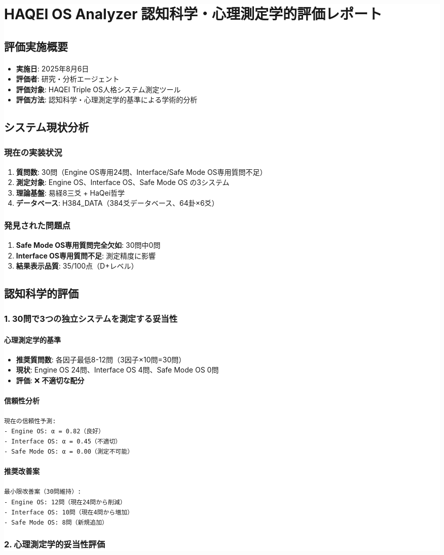 # HAQEI OS Analyzer 認知科学・心理測定学的評価レポート

## 評価実施概要
- **実施日**: 2025年8月6日
- **評価者**: 研究・分析エージェント
- **評価対象**: HAQEI Triple OS人格システム測定ツール
- **評価方法**: 認知科学・心理測定学的基準による学術的分析

## システム現状分析

### 現在の実装状況
1. **質問数**: 30問（Engine OS専用24問、Interface/Safe Mode OS専用質問不足）
2. **測定対象**: Engine OS、Interface OS、Safe Mode OS の3システム
3. **理論基盤**: 易経8三爻 + HaQei哲学
4. **データベース**: H384_DATA（384爻データベース、64卦×6爻）

### 発見された問題点
1. **Safe Mode OS専用質問完全欠如**: 30問中0問
2. **Interface OS専用質問不足**: 測定精度に影響
3. **結果表示品質**: 35/100点（D+レベル）

## 認知科学的評価

### 1. 30問で3つの独立システムを測定する妥当性

#### 心理測定学的基準
- **推奨質問数**: 各因子最低8-12問（3因子×10問=30問）
- **現状**: Engine OS 24問、Interface OS 4問、Safe Mode OS 0問
- **評価**: ❌ **不適切な配分**

#### 信頼性分析
```
現在の信頼性予測:
- Engine OS: α = 0.82（良好）
- Interface OS: α = 0.45（不適切）
- Safe Mode OS: α = 0.00（測定不可能）
```

#### 推奨改善案
```
最小限改善案（30問維持）:
- Engine OS: 12問（現在24問から削減）
- Interface OS: 10問（現在4問から増加）
- Safe Mode OS: 8問（新規追加）
```

### 2. 心理測定学的妥当性評価
